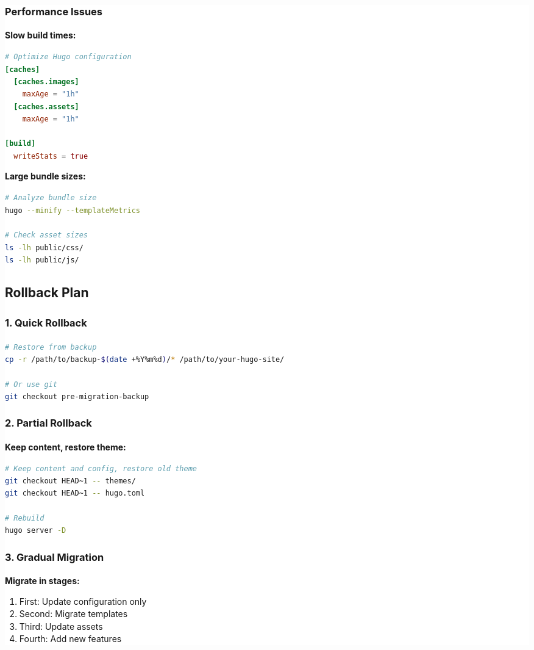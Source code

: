 ### Performance Issues

**Slow build times:**
```toml
# Optimize Hugo configuration
[caches]
  [caches.images]
    maxAge = "1h"
  [caches.assets]
    maxAge = "1h"

[build]
  writeStats = true
```

**Large bundle sizes:**
```bash
# Analyze bundle size
hugo --minify --templateMetrics

# Check asset sizes
ls -lh public/css/
ls -lh public/js/
```

## Rollback Plan

### 1. Quick Rollback

```bash
# Restore from backup
cp -r /path/to/backup-$(date +%Y%m%d)/* /path/to/your-hugo-site/

# Or use git
git checkout pre-migration-backup
```

### 2. Partial Rollback

**Keep content, restore theme:**
```bash
# Keep content and config, restore old theme
git checkout HEAD~1 -- themes/
git checkout HEAD~1 -- hugo.toml

# Rebuild
hugo server -D
```

### 3. Gradual Migration

**Migrate in stages:**
1. First: Update configuration only
2. Second: Migrate templates
3. Third: Update assets
4. Fourth: Add new features
